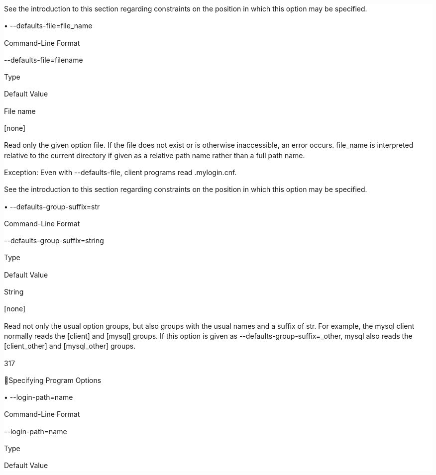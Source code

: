 See the introduction to this section regarding constraints on the position in which this option may be
specified.

• --defaults-file=file_name

Command-Line Format

--defaults-file=filename

Type

Default Value

File name

[none]

Read only the given option file. If the file does not exist or is otherwise inaccessible, an error occurs.
file_name is interpreted relative to the current directory if given as a relative path name rather than a
full path name.

Exception: Even with --defaults-file, client programs read .mylogin.cnf.

See the introduction to this section regarding constraints on the position in which this option may be
specified.

• --defaults-group-suffix=str

Command-Line Format

--defaults-group-suffix=string

Type

Default Value

String

[none]

Read not only the usual option groups, but also groups with the usual names and a suffix of str.
For example, the mysql client normally reads the [client] and [mysql] groups. If this option is
given as --defaults-group-suffix=_other, mysql also reads the [client_other] and
[mysql_other] groups.

317

Specifying Program Options

• --login-path=name

Command-Line Format

--login-path=name

Type

Default Value
